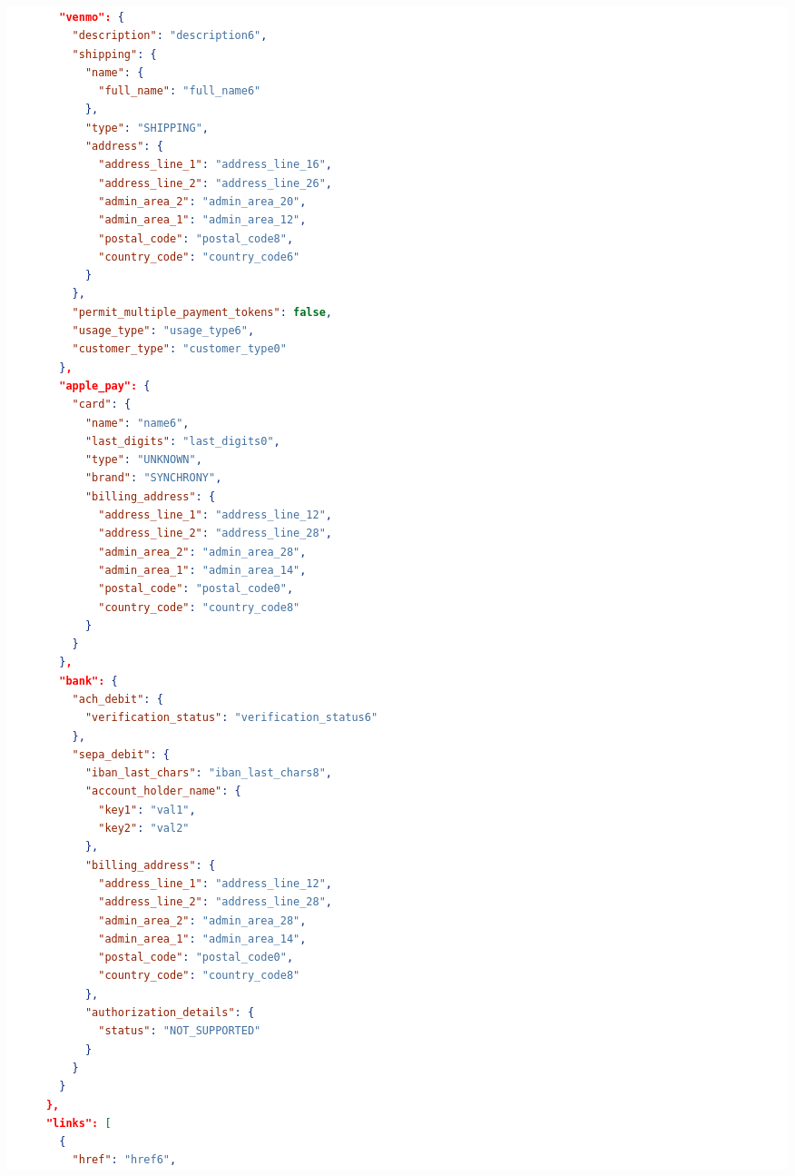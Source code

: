 ```json
        "venmo": {
          "description": "description6",
          "shipping": {
            "name": {
              "full_name": "full_name6"
            },
            "type": "SHIPPING",
            "address": {
              "address_line_1": "address_line_16",
              "address_line_2": "address_line_26",
              "admin_area_2": "admin_area_20",
              "admin_area_1": "admin_area_12",
              "postal_code": "postal_code8",
              "country_code": "country_code6"
            }
          },
          "permit_multiple_payment_tokens": false,
          "usage_type": "usage_type6",
          "customer_type": "customer_type0"
        },
        "apple_pay": {
          "card": {
            "name": "name6",
            "last_digits": "last_digits0",
            "type": "UNKNOWN",
            "brand": "SYNCHRONY",
            "billing_address": {
              "address_line_1": "address_line_12",
              "address_line_2": "address_line_28",
              "admin_area_2": "admin_area_28",
              "admin_area_1": "admin_area_14",
              "postal_code": "postal_code0",
              "country_code": "country_code8"
            }
          }
        },
        "bank": {
          "ach_debit": {
            "verification_status": "verification_status6"
          },
          "sepa_debit": {
            "iban_last_chars": "iban_last_chars8",
            "account_holder_name": {
              "key1": "val1",
              "key2": "val2"
            },
            "billing_address": {
              "address_line_1": "address_line_12",
              "address_line_2": "address_line_28",
              "admin_area_2": "admin_area_28",
              "admin_area_1": "admin_area_14",
              "postal_code": "postal_code0",
              "country_code": "country_code8"
            },
            "authorization_details": {
              "status": "NOT_SUPPORTED"
            }
          }
        }
      },
      "links": [
        {
          "href": "href6",
```